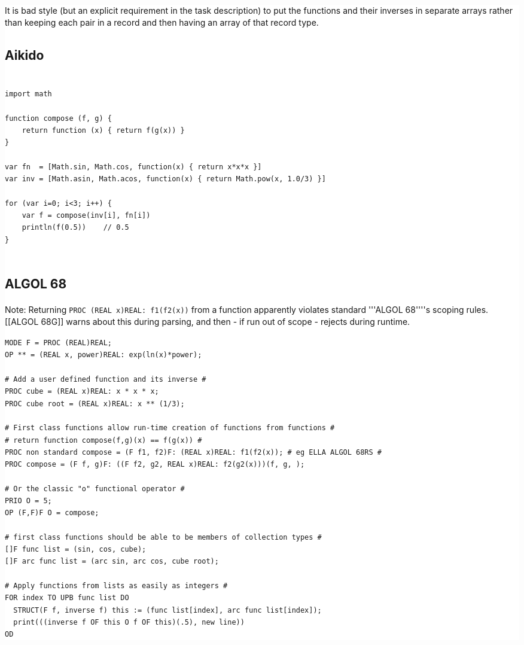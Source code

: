
It is bad style (but an explicit requirement in the task description) to put the functions and their inverses in separate arrays rather than keeping each pair in a record and then having an array of that record type.


## Aikido

```aikido

import math

function compose (f, g) {
    return function (x) { return f(g(x)) }
}

var fn  = [Math.sin, Math.cos, function(x) { return x*x*x }]
var inv = [Math.asin, Math.acos, function(x) { return Math.pow(x, 1.0/3) }]

for (var i=0; i<3; i++) {
    var f = compose(inv[i], fn[i])
    println(f(0.5))    // 0.5
}


```



## ALGOL 68

Note: Returning <code>PROC (REAL x)REAL: f1(f2(x))</code> from a function apparently
violates standard '''ALGOL 68''''s scoping rules.  [[ALGOL 68G]] warns about this during
parsing, and then - if run out of scope - rejects during runtime.

```algol68
MODE F = PROC (REAL)REAL;
OP ** = (REAL x, power)REAL: exp(ln(x)*power);

# Add a user defined function and its inverse #
PROC cube = (REAL x)REAL: x * x * x;
PROC cube root = (REAL x)REAL: x ** (1/3);

# First class functions allow run-time creation of functions from functions #
# return function compose(f,g)(x) == f(g(x)) #
PROC non standard compose = (F f1, f2)F: (REAL x)REAL: f1(f2(x)); # eg ELLA ALGOL 68RS #
PROC compose = (F f, g)F: ((F f2, g2, REAL x)REAL: f2(g2(x)))(f, g, );

# Or the classic "o" functional operator #
PRIO O = 5;
OP (F,F)F O = compose;

# first class functions should be able to be members of collection types #
[]F func list = (sin, cos, cube);
[]F arc func list = (arc sin, arc cos, cube root);

# Apply functions from lists as easily as integers #
FOR index TO UPB func list DO
  STRUCT(F f, inverse f) this := (func list[index], arc func list[index]);
  print(((inverse f OF this O f OF this)(.5), new line))
OD
```
